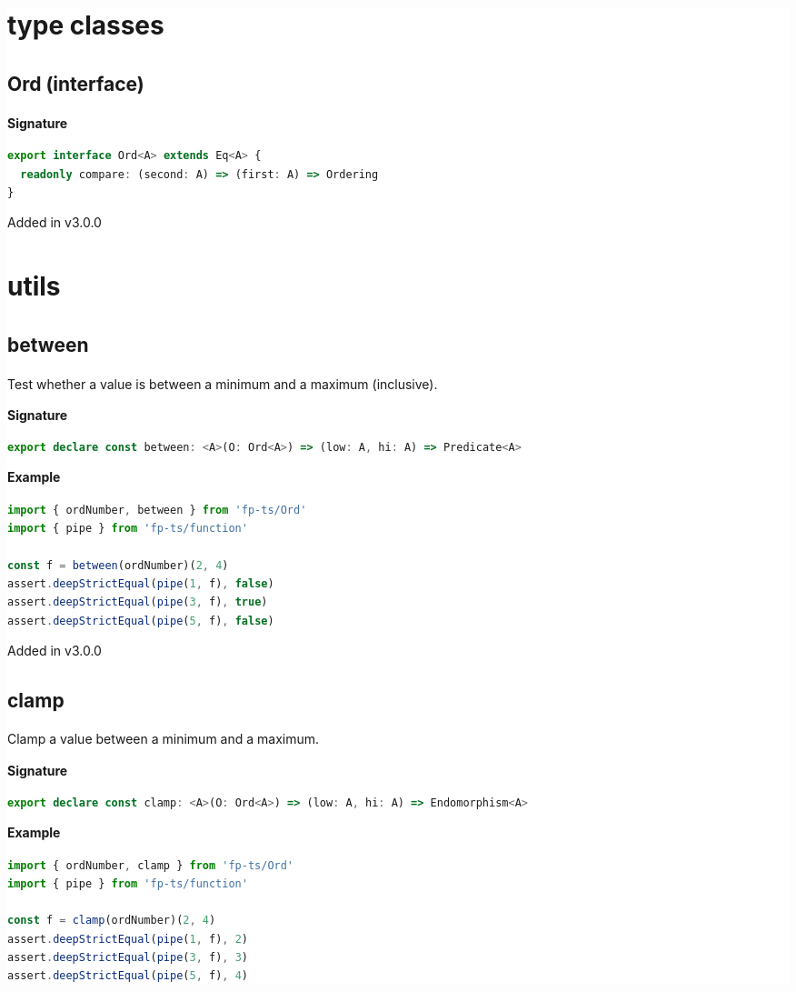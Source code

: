 # type classes

## Ord (interface)

**Signature**

```ts
export interface Ord<A> extends Eq<A> {
  readonly compare: (second: A) => (first: A) => Ordering
}
```

Added in v3.0.0

# utils

## between

Test whether a value is between a minimum and a maximum (inclusive).

**Signature**

```ts
export declare const between: <A>(O: Ord<A>) => (low: A, hi: A) => Predicate<A>
```

**Example**

```ts
import { ordNumber, between } from 'fp-ts/Ord'
import { pipe } from 'fp-ts/function'

const f = between(ordNumber)(2, 4)
assert.deepStrictEqual(pipe(1, f), false)
assert.deepStrictEqual(pipe(3, f), true)
assert.deepStrictEqual(pipe(5, f), false)
```

Added in v3.0.0

## clamp

Clamp a value between a minimum and a maximum.

**Signature**

```ts
export declare const clamp: <A>(O: Ord<A>) => (low: A, hi: A) => Endomorphism<A>
```

**Example**

```ts
import { ordNumber, clamp } from 'fp-ts/Ord'
import { pipe } from 'fp-ts/function'

const f = clamp(ordNumber)(2, 4)
assert.deepStrictEqual(pipe(1, f), 2)
assert.deepStrictEqual(pipe(3, f), 3)
assert.deepStrictEqual(pipe(5, f), 4)
```
